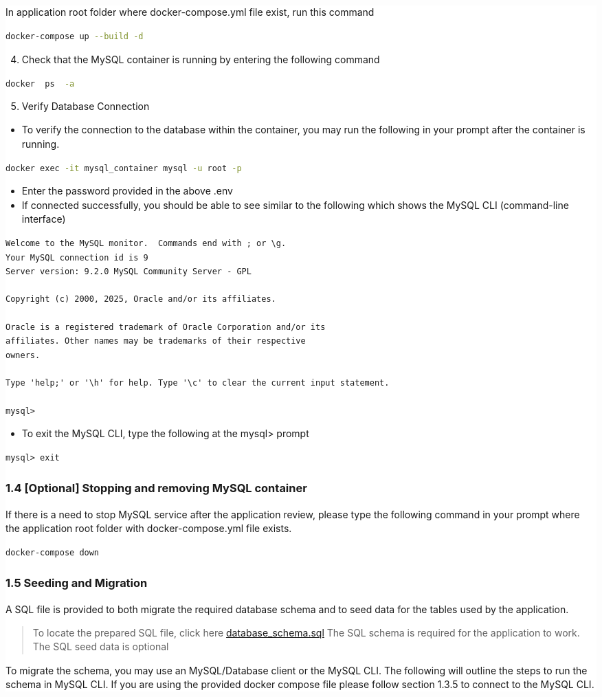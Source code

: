 In application root folder where docker-compose.yml file exist, run this command
```sh
docker-compose up --build -d
```
  
4. Check that the MySQL container is running by entering the following command
```sh
docker  ps  -a
```

5. Verify Database Connection
- To verify the connection to the database within the container, you may run the following in your prompt after the container is running.
```sh
docker exec -it mysql_container mysql -u root -p
```
- Enter the password provided in the above .env
- If connected successfully, you should be able to see similar to the following which shows the MySQL CLI (command-line interface)
```
Welcome to the MySQL monitor.  Commands end with ; or \g.
Your MySQL connection id is 9
Server version: 9.2.0 MySQL Community Server - GPL

Copyright (c) 2000, 2025, Oracle and/or its affiliates.

Oracle is a registered trademark of Oracle Corporation and/or its
affiliates. Other names may be trademarks of their respective
owners.

Type 'help;' or '\h' for help. Type '\c' to clear the current input statement.

mysql> 
```
- To exit the MySQL CLI, type the following at the mysql> prompt
```
mysql> exit
```

### 1.4 [Optional] Stopping and removing MySQL container
If there is a need to stop MySQL service after the application review, please type the following command in your prompt where the application root folder with docker-compose.yml file exists.
```sh
docker-compose down
```
### 1.5 Seeding and Migration
A SQL file is provided to both migrate the required database schema and to seed data for the tables used by the application. 

> To locate the prepared SQL file, click here [database_schema.sql](/database_schema.sql)
> The SQL schema is required for the application to work.
> The SQL seed data is optional 

To migrate the schema, you may use an MySQL/Database client or the MySQL CLI. The following will outline the steps to run the schema in MySQL CLI. If you are using the provided docker compose file please follow section 1.3.5 to connect to the MySQL CLI.
